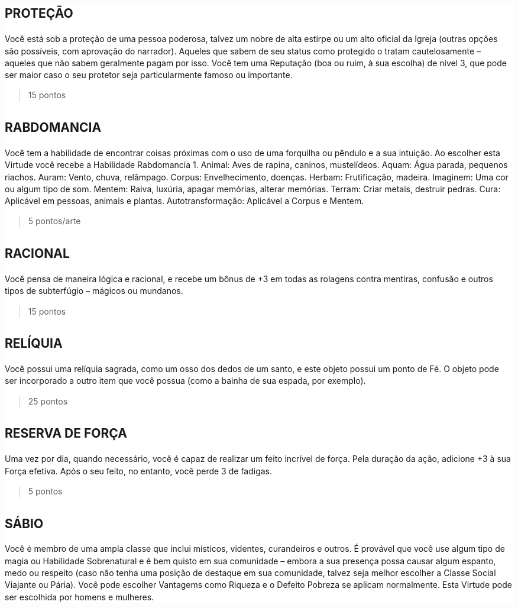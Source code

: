 ## PROTEÇÃO 

Você está sob a proteção de uma pessoa poderosa, talvez um nobre de alta estirpe ou um alto oficial da Igreja (outras opções são possíveis, com aprovação do narrador). Aqueles que sabem de seu status como protegido o tratam cautelosamente – aqueles que não sabem geralmente pagam por isso. Você tem uma Reputação (boa ou ruim, à sua escolha) de nível 3, que pode ser maior caso o seu protetor seja particularmente famoso ou importante.

>15 pontos

## RABDOMANCIA

Você tem a habilidade de encontrar coisas próximas com o uso de uma forquilha ou pêndulo e a sua intuição. Ao escolher esta Virtude você recebe a Habilidade Rabdomancia 1.
Animal: Aves de rapina, caninos, mustelídeos.
Aquam: Água parada, pequenos riachos.
Auram: Vento, chuva, relâmpago.
Corpus: Envelhecimento, doenças.
Herbam: Frutificação, madeira.
Imaginem: Uma cor ou algum tipo de som.
Mentem: Raiva, luxúria, apagar memórias, alterar memórias.
Terram: Criar metais, destruir pedras.
Cura: Aplicável em pessoas, animais e plantas.
Autotransformação: Aplicável a Corpus e Mentem.

>5 pontos/arte

## RACIONAL

Você pensa de maneira lógica e racional, e recebe um bônus de +3 em todas as rolagens contra mentiras, confusão e outros tipos de subterfúgio – mágicos ou mundanos.

>15 pontos

## RELÍQUIA

Você possui uma relíquia sagrada, como um osso dos dedos de um santo, e este objeto possui um ponto de Fé. O objeto pode ser incorporado a outro item que você possua (como a bainha de sua espada, por exemplo).

>25 pontos 

## RESERVA DE FORÇA

Uma vez por dia, quando necessário, você é capaz de realizar um feito incrível de força. Pela duração da ação, adicione +3 à sua Força efetiva. Após o seu feito, no entanto, você perde 3 de fadigas.

>5 pontos

## SÁBIO

Você é membro de uma ampla classe que inclui místicos, videntes, curandeiros e outros. É provável que você use algum tipo de magia ou Habilidade Sobrenatural e é bem quisto em sua comunidade – embora a sua presença possa causar algum espanto, medo ou respeito (caso não tenha uma posição de destaque em sua comunidade, talvez seja melhor escolher a Classe Social Viajante ou Pária). Você pode escolher Vantagems como Riqueza e o Defeito Pobreza se aplicam normalmente. Esta Virtude pode ser escolhida por homens e mulheres.
